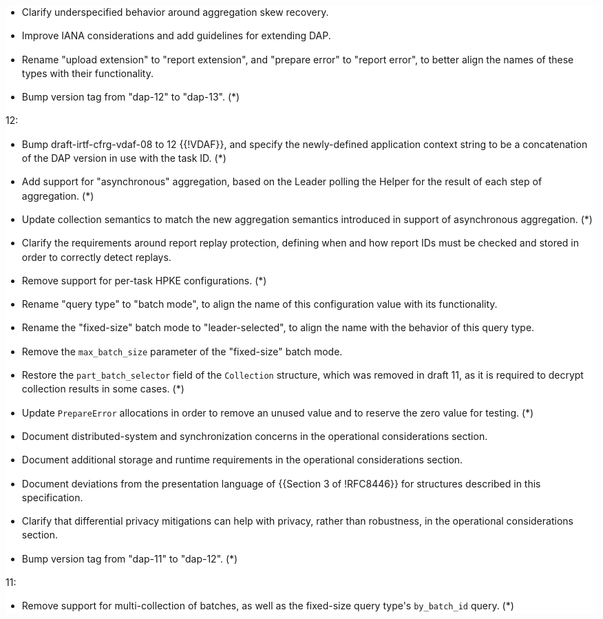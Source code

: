 - Clarify underspecified behavior around aggregation skew recovery.

- Improve IANA considerations and add guidelines for extending DAP.

- Rename "upload extension" to "report extension", and "prepare error" to
  "report error", to better align the names of these types with their
  functionality.

- Bump version tag from "dap-12" to "dap-13". (\*)

12:

- Bump draft-irtf-cfrg-vdaf-08 to 12 {{!VDAF}}, and specify the newly-defined
  application context string to be a concatenation of the DAP version in use
  with the task ID. (\*)

- Add support for "asynchronous" aggregation, based on the Leader polling the
  Helper for the result of each step of aggregation. (\*)

- Update collection semantics to match the new aggregation semantics introduced
  in support of asynchronous aggregation. (\*)

- Clarify the requirements around report replay protection, defining when and
  how report IDs must be checked and stored in order to correctly detect
  replays.

- Remove support for per-task HPKE configurations. (\*)

- Rename "query type" to "batch mode", to align the name of this configuration
  value with its functionality.

- Rename the "fixed-size" batch mode to "leader-selected", to align the name
  with the behavior of this query type.

- Remove the `max_batch_size` parameter of the "fixed-size" batch mode.

- Restore the `part_batch_selector` field of the `Collection` structure, which
  was removed in draft 11, as it is required to decrypt collection results in
  some cases. (\*)

- Update `PrepareError` allocations in order to remove an unused value and to
  reserve the zero value for testing. (\*)

- Document distributed-system and synchronization concerns in the operational
  considerations section.

- Document additional storage and runtime requirements in the operational
  considerations section.

- Document deviations from the presentation language of {{Section 3 of
  !RFC8446}} for structures described in this specification.

- Clarify that differential privacy mitigations can help with privacy, rather
  than robustness, in the operational considerations section.

- Bump version tag from "dap-11" to "dap-12". (\*)

11:

- Remove support for multi-collection of batches, as well as the fixed-size
  query type's `by_batch_id` query. (\*)
